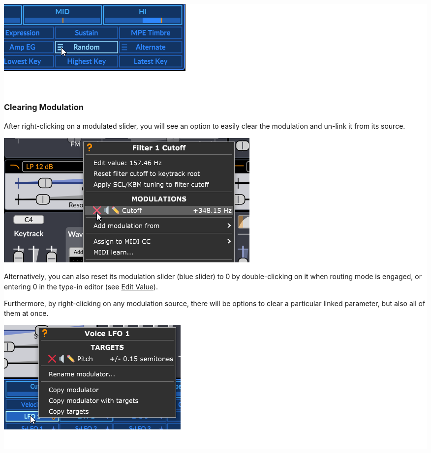 ![Illustration 31: Modulation source hamburger menu](../manual_xt/images/Pictures/hamburger_menu_modsource.png)

<br>

### Clearing Modulation

After right-clicking on a modulated slider, you will see an option to easily clear the modulation and un-link it from its source.

![Illustration 32: Clearing modulation](../manual_xt/images/Pictures/clear_modulation.png)

Alternatively, you can also reset its modulation slider (blue slider) to 0 by double-clicking on it
when routing mode is engaged, or entering 0 in the type-in editor (see [Edit Value](#edit-value)).

Furthermore, by right-clicking on any modulation source, there will be options to clear a particular linked parameter,
but also all of them at once.

![Illustration 33: Modulation context menu](../manual_xt/images/Pictures/modsource_context_menu.png)

<br>
